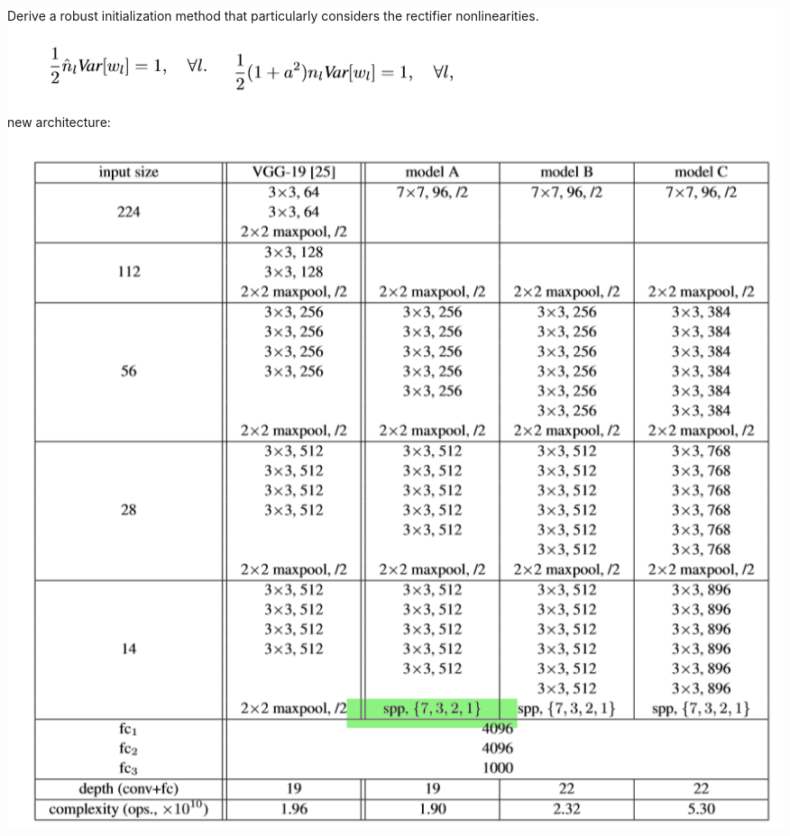 Derive a robust initialization method that particularly considers the rectifier nonlinearities.

 <figure class="half">
    <img src="https://github.com/SherlockHolmes221/CNNs/raw/master/img/relu_init.png">
    <img src="https://github.com/SherlockHolmes221/CNNs/raw/master/img/prelu_init.png">
</figure>

new architecture:

![](https://github.com/SherlockHolmes221/CNNs/raw/master/img/rectifiers_arch.png)
